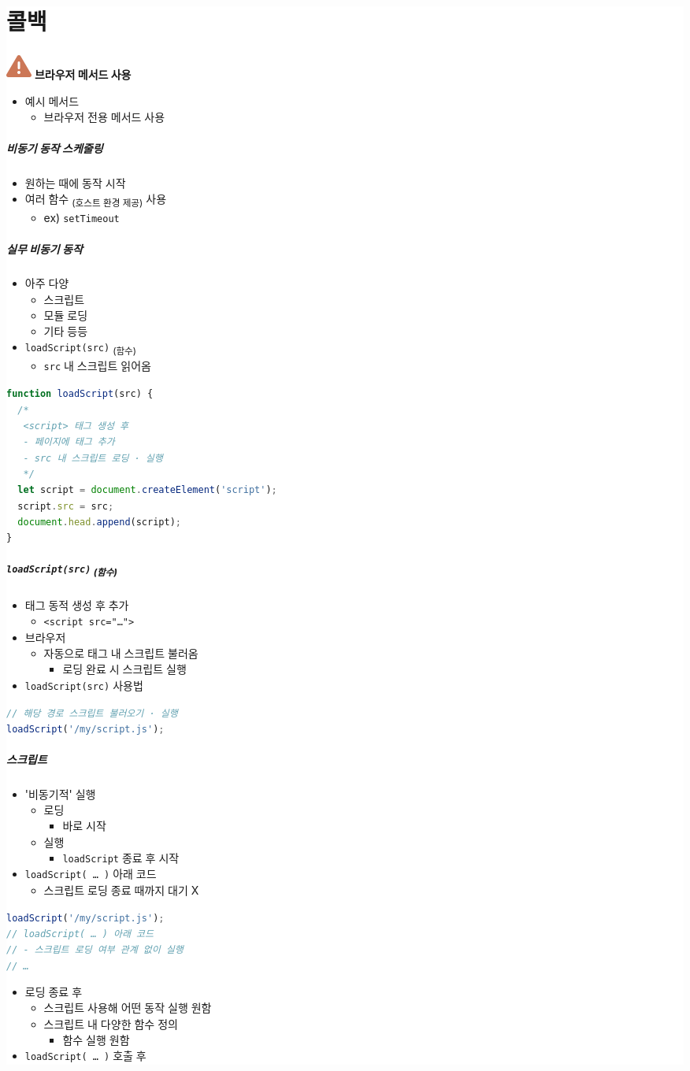 콜백
====

<img class="icon" src="../../images/commons/icons/triangle-exclamation-solid.svg" /> **브라우저 메서드 사용**

- 예시 메서드
  - 브라우저 전용 메서드 사용

##### 비동기 동작 스케줄링
- 원하는 때에 동작 시작
- 여러 함수 <sub>(호스트 환경 제공)</sub> 사용
  - ex&#41; `setTimeout`

##### 실무 비동기 동작
- 아주 다양
  - 스크립트
  - 모듈 로딩
  - 기타 등등
- `loadScript(src)` <sub>(함수)</sub>
  - `src` 내 스크립트 읽어옴
```javascript
function loadScript(src) {
  /*
   <script> 태그 생성 후
   - 페이지에 태그 추가
   - src 내 스크립트 로딩 · 실행
   */
  let script = document.createElement('script');
  script.src = src;
  document.head.append(script);
}
```

##### `loadScript(src)` <sub>(함수)</sub>
- 태그 동적 생성 후 추가
  - `<script src="…">`
- 브라우저
  - 자동으로 태그 내 스크립트 불러옴
    - 로딩 완료 시 스크립트 실행
- `loadScript(src)` 사용법
```javascript
// 해당 경로 스크립트 불러오기 · 실행
loadScript('/my/script.js');
```

##### 스크립트
- '비동기적' 실행
  - 로딩
    - 바로 시작
  - 실행
    - `loadScript` 종료 후 시작
- `loadScript( … )` 아래 코드
  - 스크립트 로딩 종료 때까지 대기 X
```javascript
loadScript('/my/script.js');
// loadScript( … ) 아래 코드
// - 스크립트 로딩 여부 관계 없이 실행
// …
```
- 로딩 종료 후
  - 스크립트 사용해 어떤 동작 실행 원함
  - 스크립트 내 다양한 함수 정의
    - 함수 실행 원함
- `loadScript( … )` 호출 후
